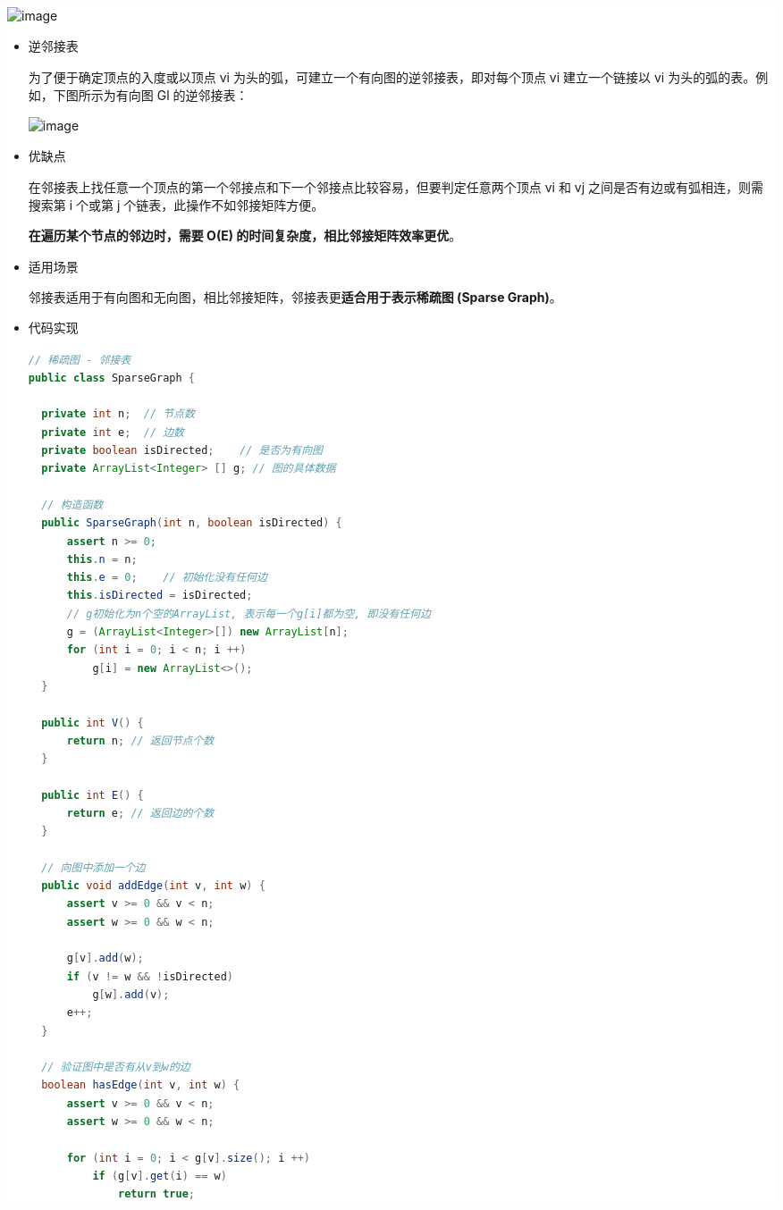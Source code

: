   ![image](http://otaivnlxc.bkt.clouddn.com/jpg/2018/2/24/89fe259a03d8e1b8f975be7d41098152.jpg)

- 逆邻接表

  为了便于确定顶点的入度或以顶点 vi 为头的弧，可建立一个有向图的逆邻接表，即对每个顶点 vi 建立一个链接以 vi 为头的弧的表。例如，下图所示为有向图 Gl 的逆邻接表：

  ![image](http://otaivnlxc.bkt.clouddn.com/jpg/2018/2/24/ec6de105ec5506c013e755262684774c.jpg)

- 优缺点

  在邻接表上找任意一个顶点的第一个邻接点和下一个邻接点比较容易，但要判定任意两个顶点 vi 和 vj 之间是否有边或有弧相连，则需搜索第 i 个或第 j 个链表，此操作不如邻接矩阵方便。

  **在遍历某个节点的邻边时，需要 O(E) 的时间复杂度，相比邻接矩阵效率更优**。

- 适用场景
  
  邻接表适用于有向图和无向图，相比邻接矩阵，邻接表更**适合用于表示稀疏图 (Sparse Graph)**。

- 代码实现
  ```java
  // 稀疏图 - 邻接表
  public class SparseGraph {

  	private int n;  // 节点数
  	private int e;  // 边数
  	private boolean isDirected;    // 是否为有向图
  	private ArrayList<Integer> [] g; // 图的具体数据

  	// 构造函数
  	public SparseGraph(int n, boolean isDirected) {
  		assert n >= 0;
  		this.n = n;
  		this.e = 0;    // 初始化没有任何边
  		this.isDirected = isDirected;
  		// g初始化为n个空的ArrayList, 表示每一个g[i]都为空, 即没有任何边
  		g = (ArrayList<Integer>[]) new ArrayList[n];
  		for (int i = 0; i < n; i ++)
  			g[i] = new ArrayList<>();
  	}

  	public int V() {
  		return n; // 返回节点个数
  	}

  	public int E() {
  		return e; // 返回边的个数
  	}

  	// 向图中添加一个边
  	public void addEdge(int v, int w) {
  		assert v >= 0 && v < n;
  		assert w >= 0 && w < n;

  		g[v].add(w);
  		if (v != w && !isDirected)
  			g[w].add(v);
  		e++;
  	}

  	// 验证图中是否有从v到w的边
  	boolean hasEdge(int v, int w) {
  		assert v >= 0 && v < n;
  		assert w >= 0 && w < n;

  		for (int i = 0; i < g[v].size(); i ++)
  			if (g[v].get(i) == w)
  				return true;
  ```